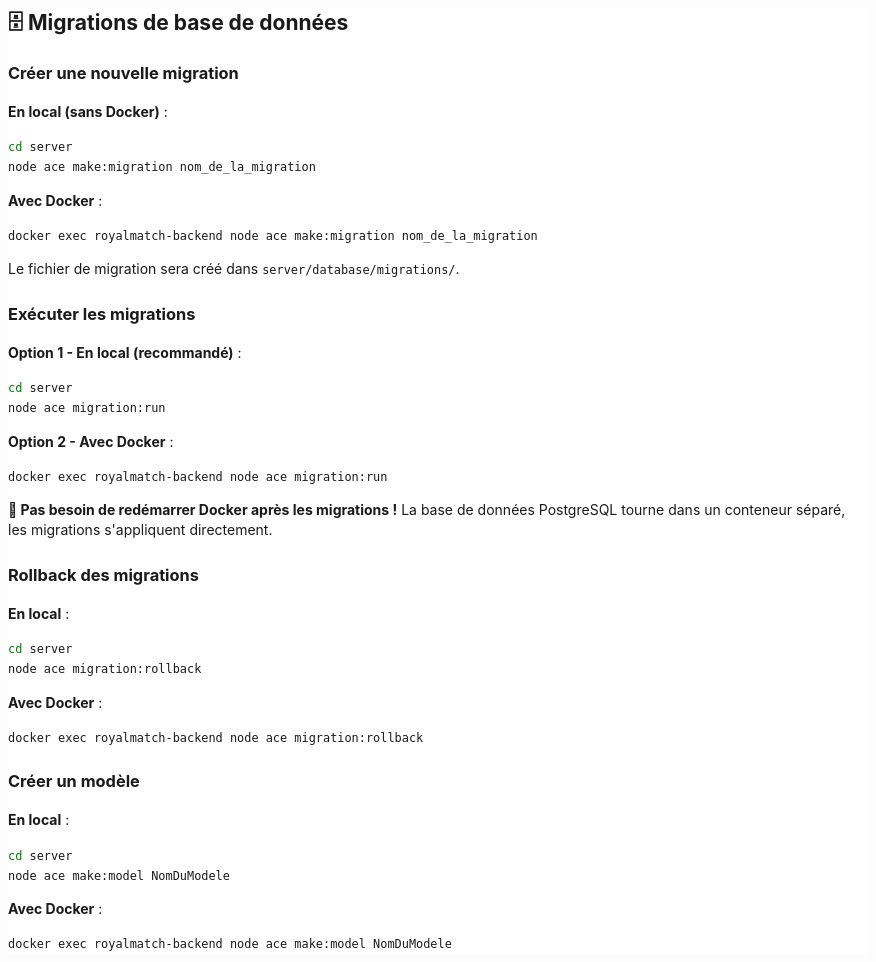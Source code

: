 ## 🗄️ Migrations de base de données

### Créer une nouvelle migration

**En local (sans Docker)** :
```bash
cd server
node ace make:migration nom_de_la_migration
```

**Avec Docker** :
```bash
docker exec royalmatch-backend node ace make:migration nom_de_la_migration
```

Le fichier de migration sera créé dans `server/database/migrations/`.

### Exécuter les migrations

**Option 1 - En local (recommandé)** :
```bash
cd server
node ace migration:run
```

**Option 2 - Avec Docker** :
```bash
docker exec royalmatch-backend node ace migration:run
```

**🎯 Pas besoin de redémarrer Docker après les migrations !**
La base de données PostgreSQL tourne dans un conteneur séparé, les migrations s'appliquent directement.

### Rollback des migrations

**En local** :
```bash
cd server
node ace migration:rollback
```

**Avec Docker** :
```bash
docker exec royalmatch-backend node ace migration:rollback
```

### Créer un modèle

**En local** :
```bash
cd server
node ace make:model NomDuModele
```

**Avec Docker** :
```bash
docker exec royalmatch-backend node ace make:model NomDuModele
```

